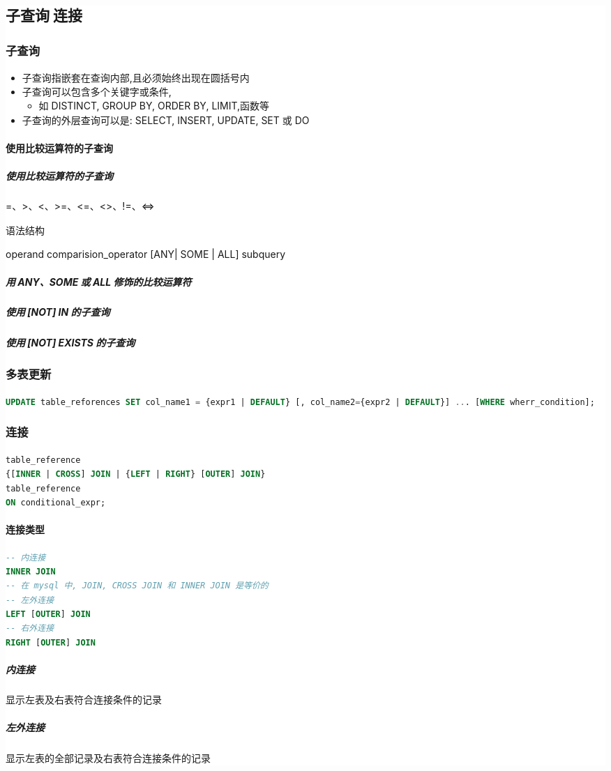 ## 子查询 连接

### 子查询
- 子查询指嵌套在查询内部,且必须始终出现在圆括号内
- 子查询可以包含多个关键字或条件,
  - 如 DISTINCT, GROUP BY, ORDER BY, LIMIT,函数等
- 子查询的外层查询可以是: SELECT, INSERT, UPDATE, SET 或 DO

#### 使用比较运算符的子查询
##### 使用比较运算符的子查询

=、>、<、>=、<=、<>、!=、<=>

语法结构

operand comparision_operator [ANY| SOME | ALL] subquery

##### 用 ANY、SOME 或 ALL 修饰的比较运算符

##### 使用 [NOT] IN 的子查询
##### 使用 [NOT] EXISTS 的子查询

### 多表更新
```sql
UPDATE table_reforences SET col_name1 = {expr1 | DEFAULT} [, col_name2={expr2 | DEFAULT}] ... [WHERE wherr_condition];
```

### 连接
```sql
table_reference
{[INNER | CROSS] JOIN | {LEFT | RIGHT} [OUTER] JOIN}
table_reference
ON conditional_expr;
```

#### 连接类型
```sql
-- 内连接
INNER JOIN
-- 在 mysql 中, JOIN, CROSS JOIN 和 INNER JOIN 是等价的
-- 左外连接
LEFT [OUTER] JOIN
-- 右外连接
RIGHT [OUTER] JOIN
```

##### 内连接
显示左表及右表符合连接条件的记录

##### 左外连接
显示左表的全部记录及右表符合连接条件的记录
